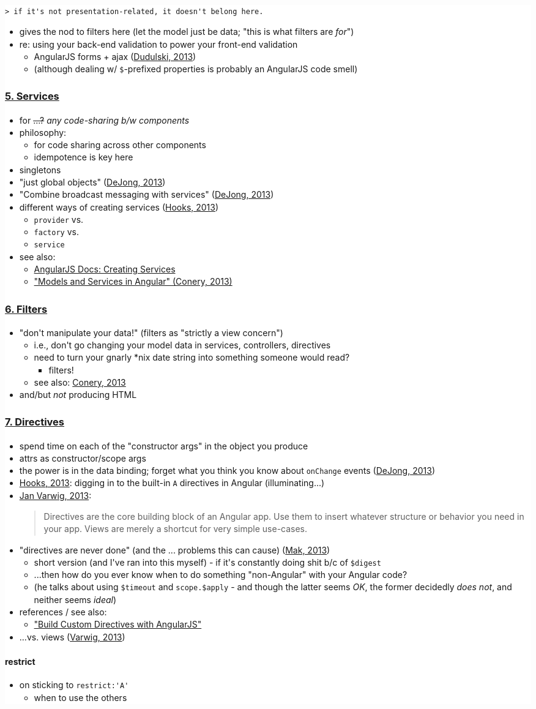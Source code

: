     > if it's not presentation-related, it doesn't belong here.
  - gives the nod to filters here (let the model just be data; "this is what filters are _for_")
- re: using your back-end validation to power your front-end validation
  - AngularJS forms + ajax ([Dudulski, 2013][35])
  - (although dealing w/ `$`-prefixed properties is probably an AngularJS code smell)

### [5. Services](id:services)
- for ~~...?~~ _any code-sharing b/w components_
- philosophy:
  - for code sharing across other components
  - idempotence is key here
- singletons
- "just global objects" ([DeJong, 2013][23])
- "Combine broadcast messaging with services" ([DeJong, 2013][23])
- different ways of creating services ([Hooks, 2013][30])
  - `provider` vs.
  - `factory` vs.
  - `service`
- see also:
  - [AngularJS Docs: Creating Services][18]
  - ["Models and Services in Angular" (Conery, 2013)][21]


### [6. Filters](id:filters)
- "don't manipulate your data!" (filters as "strictly a view concern")
  - i.e., don't go changing your model data in services, controllers, directives
  - need to turn your gnarly *nix date string into something someone would read?
    - filters!
  - see also: [Conery, 2013][21]
- and/but *not* producing HTML

### [7. Directives](id:directives)
- spend time on each of the "constructor args" in the object you produce
- attrs as constructor/scope args
- the power is in the data binding; forget what you think you know about `onChange` events ([DeJong, 2013][23])
- [Hooks, 2013][26]: digging in to the built-in `A` directives in Angular (illuminating...)
- [Jan Varwig, 2013][28]:  
  > Directives are the core building block of an Angular app. Use them to insert whatever structure or behavior you need in your app. Views are merely a shortcut for very simple use-cases.
- "directives are never done" (and the ... problems this can cause) ([Mak, 2013][22])
  - short version (and I've ran into this myself) - if it's constantly doing shit b/c of `$digest`
  - ...then how do you ever know when to do something "non-Angular" with your Angular code?
  - (he talks about using `$timeout` and `scope.$apply` - and though the latter seems _OK_, the former decidedly _does not_, and neither seems _ideal_)
- references / see also:
  - ["Build Custom Directives with AngularJS"][4]
- ...vs. views ([Varwig, 2013][28])

#### restrict
- on sticking to `restrict:'A'`
  - when to use the others


[1]: http://pseudobry.com/building-large-apps-with-angularjs.html "Building large apps with AngularJS"
[2]: http://slid.es/jdobry/building-large-apps-with-angularjs "Building large apps with AngularJS (presentation)"
[3]: http://www.jacopretorius.net/2013/07/angularjs-pain-points.html "AngularJS Pain Points"
[4]: http://www.ng-newsletter.com/posts/directives.html "Build custom directives with AngularJS"
[5]: http://gaslight.co/blog/angular-backed-svgs "Angular Backed SVGs"
[6]: http://keminglabs.com/blog/angular-cljs-weather-app/ "Building an iOS weather app with Angular and ClojureScript"
[7]: http://blog.testdouble.com/posts/2013-06-26-what-polymer-and-angular-tell-us-about-the-future-success-of-the-web-platform-and-javascript-frameworks.html "what polymer and angular tell us about the future success of the web platform and javascript frameworks"
[8]: http://www.2ality.com/2013/05/google-polymer.html "Google’s Polymer and the future of web UI frameworks"
[9]: http://oscarvillarreal.com/2013/05/07/5-reasons-to-use-angularjs-in-the-corporate-app-world/ "5 reasons to use AngularJS in the corporate app world"
[10]: https://news.ycombinator.com/item?id=5526058 "We used to write things like... (HN)"
[11]: http://www.yearofmoo.com/2013/04/animation-in-angularjs.html "Animation in AngularJS"
[12]: http://thesmithfam.org/blog/2012/12/02/angularjs-is-too-humble-to-say-youre-doing-it-wrong/ "AngularJS is too humble to say you’re doing it wrong"
[13]: http://codeutopia.net/blog/2013/03/16/knockout-vs-backbone-vs-angular/ "Knockout vs Backbone vs Angular"
[14]: http://www.alexrothenberg.com/2013/02/11/the-magic-behind-angularjs-dependency-injection.html "The \"Magic\" behind AngularJS Dependency Injection"
[15]: http://www.jacopretorius.net/2013/07/angularjs-best-practices.html "AngularJS Best Practices"
[16]: https://github.com/angular/angular-seed "angular-seed"
[17]: https://coderwall.com/p/y0zkiw "Building large apps with AngularJS (on Coderwall)"
[18]: http://docs.angularjs.org/guide/dev_guide.services.creating_services "AngularJS Docs: Creating Services"
[19]: http://stackoverflow.com/questions/14898296/how-to-unsubscribe-to-a-broadcast-event-in-angularjs-how-to-remove-function-reg "How to unsubscribe to a broadcast event in angularJS. How to remove function registered via $on"
[20]: http://rmurphey.com/blog/2012/03/11/thoughts-on-a-very-small-project-with-backbone-and-backbone-boilerplate/ "Thoughts on a (Very) Small Project With Backbone and Backbone Boilerplate"
[21]: http://wekeroad.com/2013/04/25/models-and-services-in-angular "Models and Services in Angular"
[22]: http://branchandbound.net/blog/web/2013/08/some-angularjs-pitfalls/ "Some AngularJS pitfalls"
[23]: http://www.objectpartners.com/2013/08/09/i-wish-i-knew-then-what-i-know-now-life-with-angularjs/ "I Wish I Knew Then What I Know Now — Life With AngularJS"
[24]: http://flippinawesome.org/2013/08/05/animating-with-angularjs/ "Animating with AngularJS"
[25]: http://www.bennadel.com/blog/2498-Lazy-Loading-Image-With-AngularJS.htm "Lazy Loading Image With AngularJS"
[26]: http://joelhooks.com/blog/2013/07/15/a-look-at-angularjs-internal-directives-that-override-standard-html-tags/ "AngularJS Directives That Override Standard HTML Tags"
[27]: http://blog.stevensanderson.com/2012/08/01/rich-javascript-applications-the-seven-frameworks-throne-of-js-2012/ "Rich JavaScript Applications – the Seven Frameworks (Throne of JS, 2012)"
[28]: http://jan.varwig.org/archive/angularjs-views-vs-directives "AngularJS: Views vs. Directives"
[29]: https://github.com/angular/angular.js/wiki/Understanding-Scopes "Understanding Scopes"
[30]: http://joelhooks.com/blog/2013/08/18/configuring-dependency-injection-in-angularjs/ "Configuring Dependency Injection in AngularJS"
[31]: http://www.yearofmoo.com/2012/10/more-angularjs-magic-to-supercharge-your-webapp.html#internationalization-and-localization "More AngularJS Magic to Supercharge Your Webapp (i18n)"
[32]: http://www.divshot.com/blog/tips-and-tricks/angular-1-2-and-animate-css/ "Get Moving with Angular 1.2 Animation and Animate.css"
[33]: http://angular-tips.com/blog/2013/08/watch-how-the-apply-runs-a-digest/ "$watch How the $apply Runs a $digest"
[34]: http://blog.mgechev.com/2013/08/07/aspect-oriented-programming-with-javascript-angularjs/ "Aspect-Oriented Programming with AngularJS"
[35]: http://codetunes.com/2013/server-form-validation-with-angular/ "Server form validation with Angular.js"
[36]: http://www.alexrothenberg.com/2013/08/06/how-to-unit-test-an-angular-app.html "How To Unit Test An Angular App."
[37]: https://github.com/daniellmb/angular-test-patterns "Angular Test Patterns"
[38]: https://plus.google.com/+AngularJS/posts/aZNVhj355G2 "Igor Minar re: MVW"
[39]: http://addyosmani.com/resources/essentialjsdesignpatterns/book/#detailmvvm "Learning JavaScript Design Patterns: MVVM"
[40]: http://www.funnyant.com/choosing-javascript-mvc-framework/ "Size Does Matter: Choosing a Javascript MVC Framework"